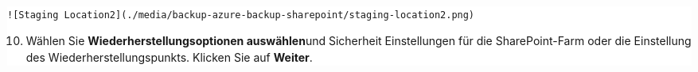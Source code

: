    ![Staging Location2](./media/backup-azure-backup-sharepoint/staging-location2.png)

10. Wählen Sie **Wiederherstellungsoptionen auswählen**und Sicherheit Einstellungen für die SharePoint-Farm oder die Einstellung des Wiederherstellungspunkts. Klicken Sie auf **Weiter**.
